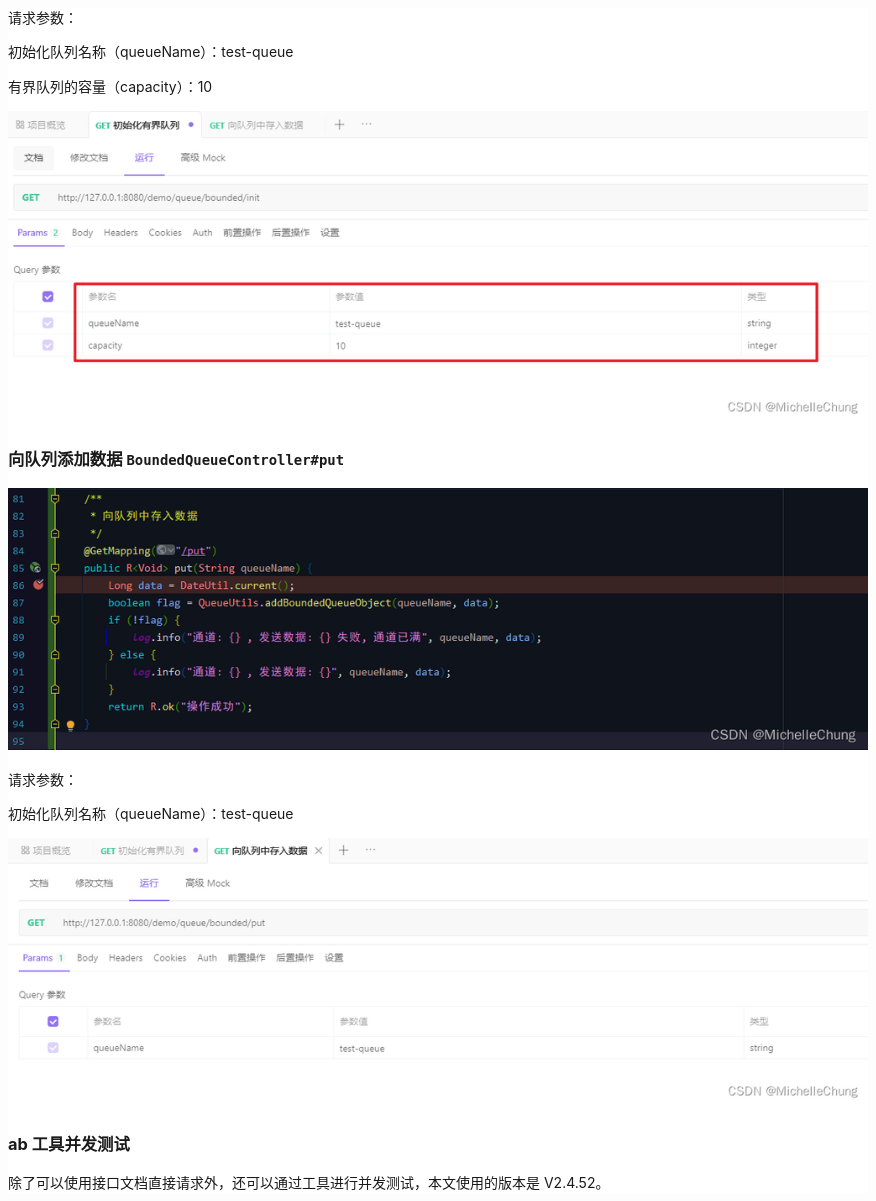 请求参数：<br>

初始化队列名称（queueName）：test-queue<br>

有界队列的容量（capacity）：10<br>

![在这里插入图片描述](img06/fad713ff95fc4295871d66a48b65d7b0.png)

### 向队列添加数据 `BoundedQueueController#put`
![在这里插入图片描述](img06/a4950b839b0a459394f620c18d0de86f.png)

请求参数：<br>

初始化队列名称（queueName）：test-queue<br>

![在这里插入图片描述](img06/9fc1d41e8fe546cb9637db92ec1b08fd.png)
### ab 工具并发测试
除了可以使用接口文档直接请求外，还可以通过工具进行并发测试，本文使用的版本是 V2.4.52。
